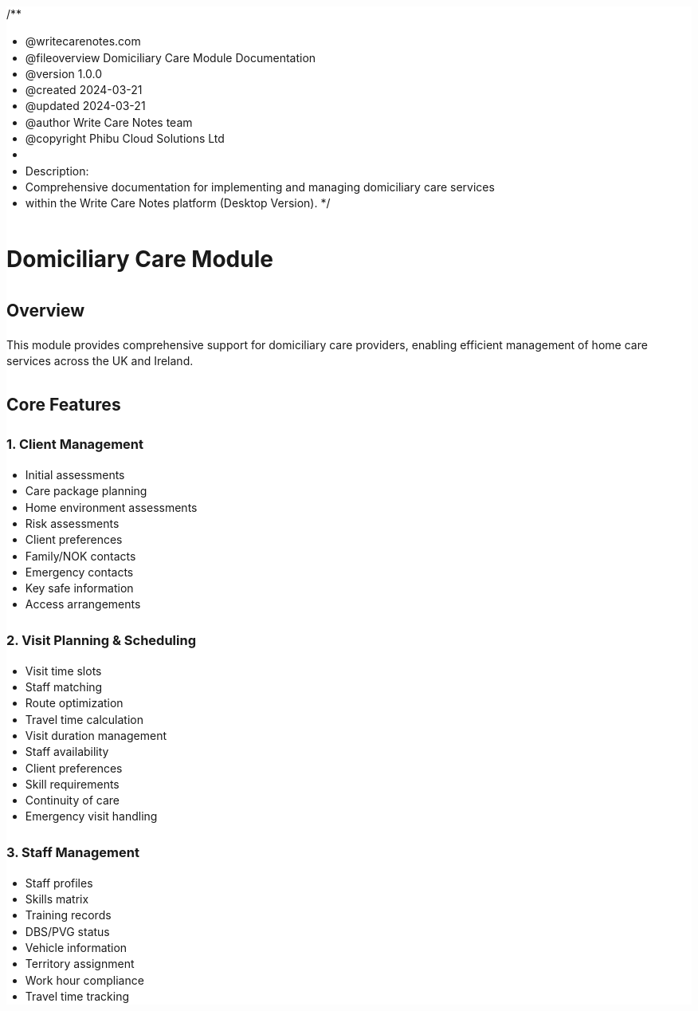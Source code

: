 /**
 * @writecarenotes.com
 * @fileoverview Domiciliary Care Module Documentation
 * @version 1.0.0
 * @created 2024-03-21
 * @updated 2024-03-21
 * @author Write Care Notes team
 * @copyright Phibu Cloud Solutions Ltd
 *
 * Description:
 * Comprehensive documentation for implementing and managing domiciliary care services
 * within the Write Care Notes platform (Desktop Version).
 */

# Domiciliary Care Module

## Overview

This module provides comprehensive support for domiciliary care providers, enabling efficient management of home care services across the UK and Ireland.

## Core Features

### 1. Client Management
- Initial assessments
- Care package planning
- Home environment assessments
- Risk assessments
- Client preferences
- Family/NOK contacts
- Emergency contacts
- Key safe information
- Access arrangements

### 2. Visit Planning & Scheduling
- Visit time slots
- Staff matching
- Route optimization
- Travel time calculation
- Visit duration management
- Staff availability
- Client preferences
- Skill requirements
- Continuity of care
- Emergency visit handling

### 3. Staff Management
- Staff profiles
- Skills matrix
- Training records
- DBS/PVG status
- Vehicle information
- Territory assignment
- Work hour compliance
- Travel time tracking
